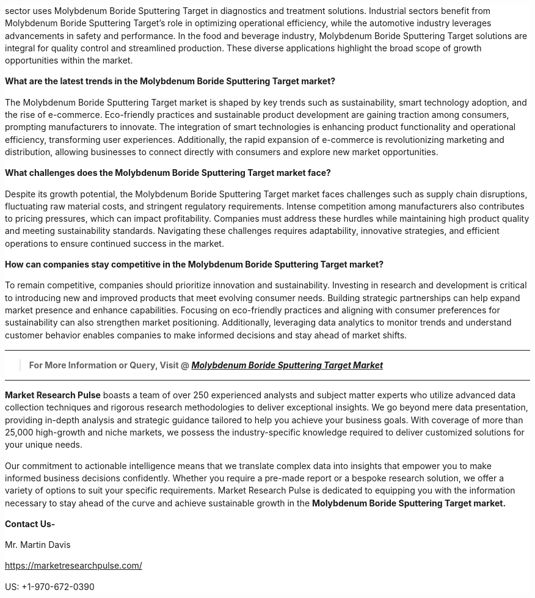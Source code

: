 sector uses Molybdenum Boride Sputtering Target in diagnostics and treatment solutions. Industrial sectors benefit from Molybdenum Boride Sputtering Target&rsquo;s role in optimizing operational efficiency, while the automotive industry leverages advancements in safety and performance. In the food and beverage industry, Molybdenum Boride Sputtering Target solutions are integral for quality control and streamlined production. These diverse applications highlight the broad scope of growth opportunities within the market.</p><p><strong>What are the latest trends in the Molybdenum Boride Sputtering Target market?</strong></p><p>The Molybdenum Boride Sputtering Target market is shaped by key trends such as sustainability, smart technology adoption, and the rise of e-commerce. Eco-friendly practices and sustainable product development are gaining traction among consumers, prompting manufacturers to innovate. The integration of smart technologies is enhancing product functionality and operational efficiency, transforming user experiences. Additionally, the rapid expansion of e-commerce is revolutionizing marketing and distribution, allowing businesses to connect directly with consumers and explore new market opportunities.</p><p><strong>What challenges does the Molybdenum Boride Sputtering Target market face?</strong></p><p>Despite its growth potential, the Molybdenum Boride Sputtering Target market faces challenges such as supply chain disruptions, fluctuating raw material costs, and stringent regulatory requirements. Intense competition among manufacturers also contributes to pricing pressures, which can impact profitability. Companies must address these hurdles while maintaining high product quality and meeting sustainability standards. Navigating these challenges requires adaptability, innovative strategies, and efficient operations to ensure continued success in the market.</p><p><strong>How can companies stay competitive in the Molybdenum Boride Sputtering Target market?</strong></p><p>To remain competitive, companies should prioritize innovation and sustainability. Investing in research and development is critical to introducing new and improved products that meet evolving consumer needs. Building strategic partnerships can help expand market presence and enhance capabilities. Focusing on eco-friendly practices and aligning with consumer preferences for sustainability can also strengthen market positioning. Additionally, leveraging data analytics to monitor trends and understand customer behavior enables companies to make informed decisions and stay ahead of market shifts.</p><hr /><blockquote><p><strong>For More Information or Query, Visit @&nbsp;<em><a href="https://marketresearchpulse.com/report/23326/molybdenum-boride-sputtering-target-market?utm_source=Linkedin&utm_medium=025">Molybdenum Boride Sputtering Target Market</a></em></strong></p></blockquote><hr /><p><strong>Market Research Pulse</strong> boasts a team of over 250 experienced analysts and subject matter experts who utilize advanced data collection techniques and rigorous research methodologies to deliver exceptional insights. We go beyond mere data presentation, providing in-depth analysis and strategic guidance tailored to help you achieve your business goals. With coverage of more than 25,000 high-growth and niche markets, we possess the industry-specific knowledge required to deliver customized solutions for your unique needs.</p><p>Our commitment to actionable intelligence means that we translate complex data into insights that empower you to make informed business decisions confidently. Whether you require a pre-made report or a bespoke research solution, we offer a variety of options to suit your specific requirements. Market Research Pulse is dedicated to equipping you with the information necessary to stay ahead of the curve and achieve sustainable growth in the <strong>Molybdenum Boride Sputtering Target market.</strong></p><p><strong>Contact Us-</strong></p><p>Mr. Martin Davis</p><p>https://marketresearchpulse.com/</p><p>US: +1-970-672-0390</p>
